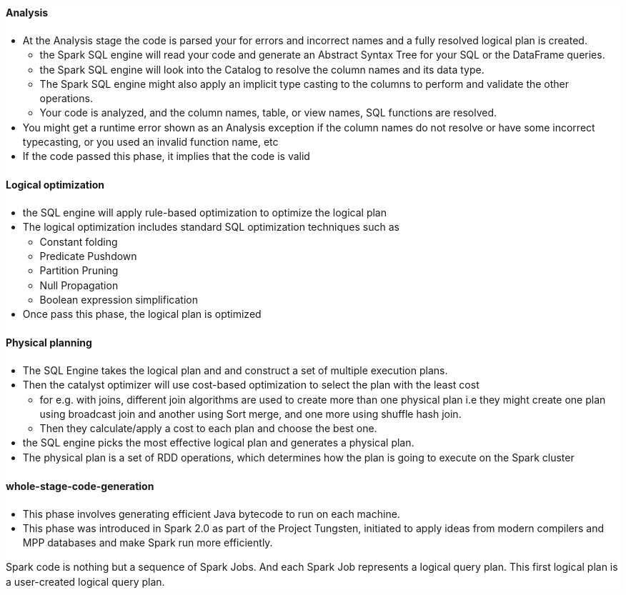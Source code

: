 #### Analysis

- At the Analysis stage the code is parsed your for errors and incorrect names and a fully resolved logical plan is created.
  - the Spark SQL engine will read your code and generate an Abstract Syntax Tree for your SQL or the DataFrame queries.
  - the Spark SQL engine will look into the Catalog to resolve the column names and its data type.
  - The Spark SQL engine might also apply an implicit type casting to the columns to perform and validate the other operations.
  - Your code is analyzed, and the column names, table, or view names, SQL functions are resolved.
- You might get a runtime error shown as an Analysis exception if the column names do not resolve or have some incorrect typecasting, or you used an invalid function name, etc
- If the code passed this phase, it implies that the code is valid

#### Logical optimization

- the SQL engine will apply rule-based optimization to optimize the logical plan
- The logical optimization includes standard SQL optimization techniques such as
  - Constant folding
  - Predicate Pushdown
  - Partition Pruning
  - Null Propagation
  - Boolean expression simplification
- Once pass this phase, the logical plan is optimized

#### Physical planning

- The SQL Engine takes the logical plan and and construct a set of multiple execution plans.
- Then the catalyst optimizer will use cost-based optimization to select the plan with the least cost
  - for e.g. with joins, different join algorithms are used to create more than one physical plan i.e they might create one plan using broadcast join and another using Sort merge, and one more using shuffle hash join.
  - Then they calculate/apply a cost to each plan and choose the best one.
- the SQL engine picks the most effective logical plan and generates a physical plan.
- The physical plan is a set of RDD operations, which determines how the plan is going to execute on the Spark cluster

#### whole-stage-code-generation

- This phase involves generating efficient Java bytecode to run on each machine.
- This phase was introduced in Spark 2.0 as part of the Project Tungsten, initiated to apply ideas from modern compilers and MPP databases and make Spark run more efficiently.

Spark code is nothing but a sequence of Spark Jobs.
And each Spark Job represents a logical query plan.
This first logical plan is a user-created logical query plan.

